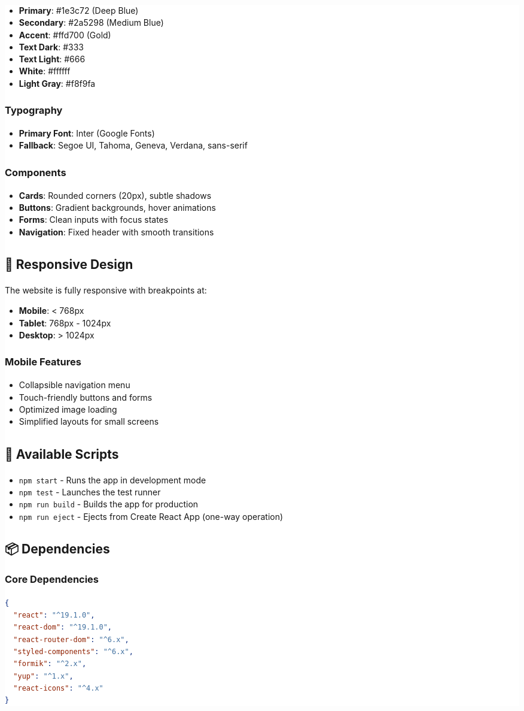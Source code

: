 - **Primary**: #1e3c72 (Deep Blue)
- **Secondary**: #2a5298 (Medium Blue)
- **Accent**: #ffd700 (Gold)
- **Text Dark**: #333
- **Text Light**: #666
- **White**: #ffffff
- **Light Gray**: #f8f9fa

### Typography

- **Primary Font**: Inter (Google Fonts)
- **Fallback**: Segoe UI, Tahoma, Geneva, Verdana, sans-serif

### Components

- **Cards**: Rounded corners (20px), subtle shadows
- **Buttons**: Gradient backgrounds, hover animations
- **Forms**: Clean inputs with focus states
- **Navigation**: Fixed header with smooth transitions

## 📱 Responsive Design

The website is fully responsive with breakpoints at:

- **Mobile**: < 768px
- **Tablet**: 768px - 1024px
- **Desktop**: > 1024px

### Mobile Features

- Collapsible navigation menu
- Touch-friendly buttons and forms
- Optimized image loading
- Simplified layouts for small screens

## 🔧 Available Scripts

- `npm start` - Runs the app in development mode
- `npm test` - Launches the test runner
- `npm run build` - Builds the app for production
- `npm run eject` - Ejects from Create React App (one-way operation)

## 📦 Dependencies

### Core Dependencies

```json
{
  "react": "^19.1.0",
  "react-dom": "^19.1.0",
  "react-router-dom": "^6.x",
  "styled-components": "^6.x",
  "formik": "^2.x",
  "yup": "^1.x",
  "react-icons": "^4.x"
}
```
